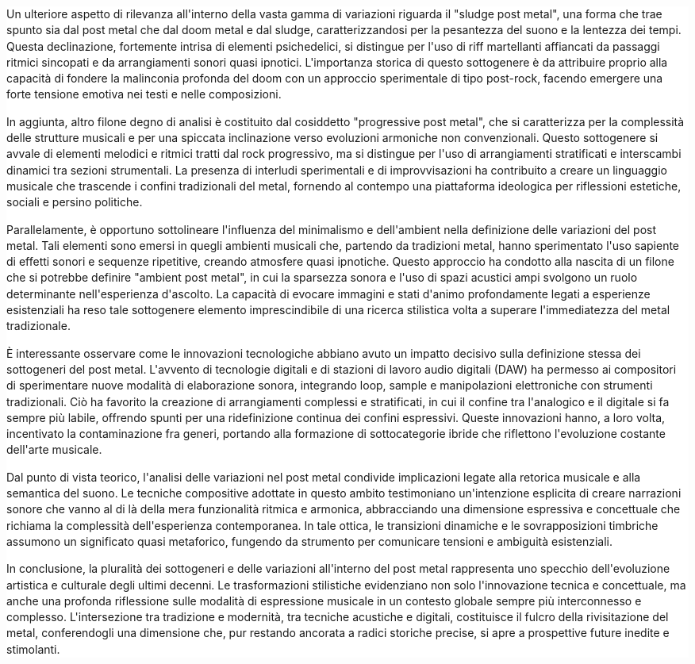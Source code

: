 Un ulteriore aspetto di rilevanza all'interno della vasta gamma di variazioni riguarda il "sludge
post metal", una forma che trae spunto sia dal post metal che dal doom metal e dal sludge,
caratterizzandosi per la pesantezza del suono e la lentezza dei tempi. Questa declinazione,
fortemente intrisa di elementi psichedelici, si distingue per l'uso di riff martellanti affiancati
da passaggi ritmici sincopati e da arrangiamenti sonori quasi ipnotici. L'importanza storica di
questo sottogenere è da attribuire proprio alla capacità di fondere la malinconia profonda del doom
con un approccio sperimentale di tipo post-rock, facendo emergere una forte tensione emotiva nei
testi e nelle composizioni.

In aggiunta, altro filone degno di analisi è costituito dal cosiddetto "progressive post metal", che
si caratterizza per la complessità delle strutture musicali e per una spiccata inclinazione verso
evoluzioni armoniche non convenzionali. Questo sottogenere si avvale di elementi melodici e ritmici
tratti dal rock progressivo, ma si distingue per l'uso di arrangiamenti stratificati e interscambi
dinamici tra sezioni strumentali. La presenza di interludi sperimentali e di improvvisazioni ha
contribuito a creare un linguaggio musicale che trascende i confini tradizionali del metal, fornendo
al contempo una piattaforma ideologica per riflessioni estetiche, sociali e persino politiche.

Parallelamente, è opportuno sottolineare l'influenza del minimalismo e dell'ambient nella
definizione delle variazioni del post metal. Tali elementi sono emersi in quegli ambienti musicali
che, partendo da tradizioni metal, hanno sperimentato l'uso sapiente di effetti sonori e sequenze
ripetitive, creando atmosfere quasi ipnotiche. Questo approccio ha condotto alla nascita di un
filone che si potrebbe definire "ambient post metal", in cui la sparsezza sonora e l'uso di spazi
acustici ampi svolgono un ruolo determinante nell'esperienza d'ascolto. La capacità di evocare
immagini e stati d'animo profondamente legati a esperienze esistenziali ha reso tale sottogenere
elemento imprescindibile di una ricerca stilistica volta a superare l'immediatezza del metal
tradizionale.

È interessante osservare come le innovazioni tecnologiche abbiano avuto un impatto decisivo sulla
definizione stessa dei sottogeneri del post metal. L'avvento di tecnologie digitali e di stazioni di
lavoro audio digitali (DAW) ha permesso ai compositori di sperimentare nuove modalità di
elaborazione sonora, integrando loop, sample e manipolazioni elettroniche con strumenti
tradizionali. Ciò ha favorito la creazione di arrangiamenti complessi e stratificati, in cui il
confine tra l'analogico e il digitale si fa sempre più labile, offrendo spunti per una ridefinizione
continua dei confini espressivi. Queste innovazioni hanno, a loro volta, incentivato la
contaminazione fra generi, portando alla formazione di sottocategorie ibride che riflettono
l'evoluzione costante dell'arte musicale.

Dal punto di vista teorico, l'analisi delle variazioni nel post metal condivide implicazioni legate
alla retorica musicale e alla semantica del suono. Le tecniche compositive adottate in questo ambito
testimoniano un'intenzione esplicita di creare narrazioni sonore che vanno al di là della mera
funzionalità ritmica e armonica, abbracciando una dimensione espressiva e concettuale che richiama
la complessità dell'esperienza contemporanea. In tale ottica, le transizioni dinamiche e le
sovrapposizioni timbriche assumono un significato quasi metaforico, fungendo da strumento per
comunicare tensioni e ambiguità esistenziali.

In conclusione, la pluralità dei sottogeneri e delle variazioni all'interno del post metal
rappresenta uno specchio dell'evoluzione artistica e culturale degli ultimi decenni. Le
trasformazioni stilistiche evidenziano non solo l'innovazione tecnica e concettuale, ma anche una
profonda riflessione sulle modalità di espressione musicale in un contesto globale sempre più
interconnesso e complesso. L'intersezione tra tradizione e modernità, tra tecniche acustiche e
digitali, costituisce il fulcro della rivisitazione del metal, conferendogli una dimensione che, pur
restando ancorata a radici storiche precise, si apre a prospettive future inedite e stimolanti.
